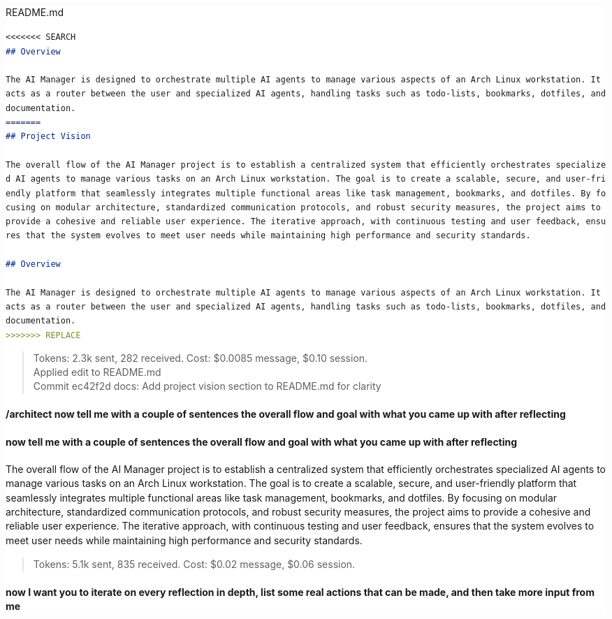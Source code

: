 README.md
```markdown
<<<<<<< SEARCH
## Overview

The AI Manager is designed to orchestrate multiple AI agents to manage various aspects of an Arch Linux workstation. It acts as a router between the user and specialized AI agents, handling tasks such as todo-lists, bookmarks, dotfiles, and documentation.
=======
## Project Vision

The overall flow of the AI Manager project is to establish a centralized system that efficiently orchestrates specialized AI agents to manage various tasks on an Arch Linux workstation. The goal is to create a scalable, secure, and user-friendly platform that seamlessly integrates multiple functional areas like task management, bookmarks, and dotfiles. By focusing on modular architecture, standardized communication protocols, and robust security measures, the project aims to provide a cohesive and reliable user experience. The iterative approach, with continuous testing and user feedback, ensures that the system evolves to meet user needs while maintaining high performance and security standards.

## Overview

The AI Manager is designed to orchestrate multiple AI agents to manage various aspects of an Arch Linux workstation. It acts as a router between the user and specialized AI agents, handling tasks such as todo-lists, bookmarks, dotfiles, and documentation.
>>>>>>> REPLACE
```

> Tokens: 2.3k sent, 282 received. Cost: $0.0085 message, $0.10 session.  
> Applied edit to README.md  
> Commit ec42f2d docs: Add project vision section to README.md for clarity  

#### /architect now tell me with a couple of sentences the overall flow and goal with what you came up with after reflecting  

#### now tell me with a couple of sentences the overall flow and goal with what you came up with after reflecting  

The overall flow of the AI Manager project is to establish a centralized system that efficiently orchestrates specialized AI agents to manage various tasks on an Arch Linux workstation. The goal is to create a scalable, secure, and user-friendly platform that seamlessly integrates multiple functional areas like task management, bookmarks, and dotfiles. By focusing on modular architecture, standardized communication protocols, and robust security measures, the project aims to provide a cohesive and reliable user experience. The iterative approach, with continuous testing and user feedback, ensures that the system evolves to meet user needs while maintaining high performance and security standards.

> Tokens: 5.1k sent, 835 received. Cost: $0.02 message, $0.06 session.  

#### now I want you to iterate on every reflection in depth, list some real actions that can be made, and then take more input from me  
